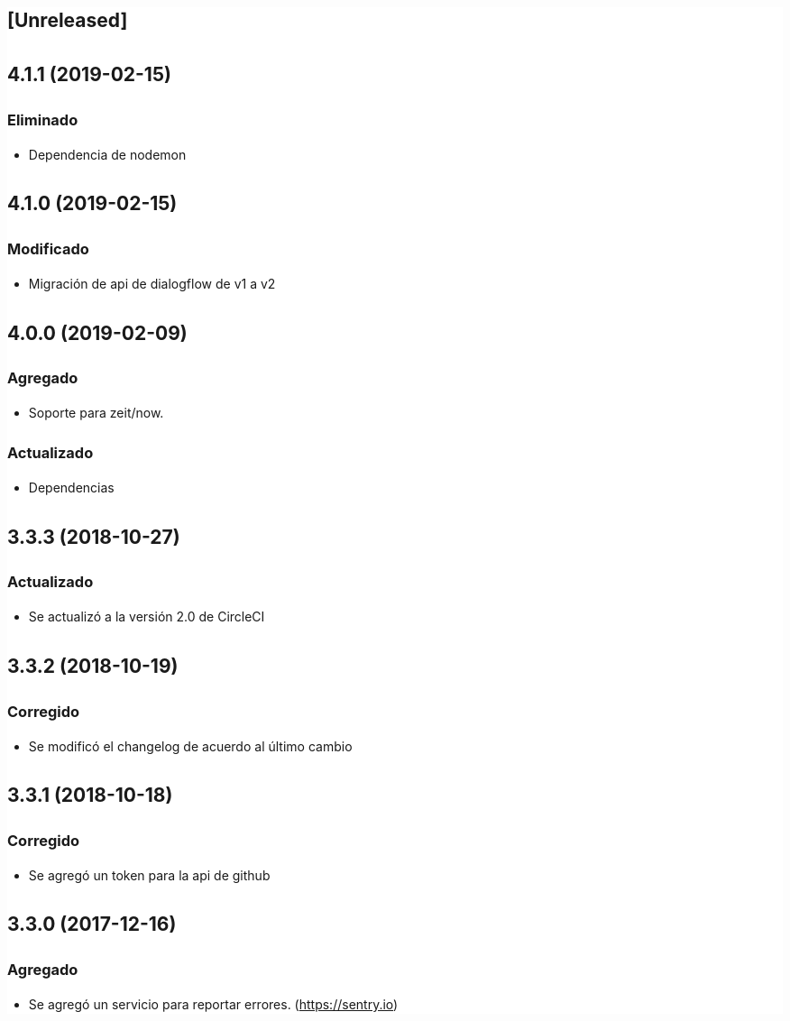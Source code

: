 ## [Unreleased]

## 4.1.1 (2019-02-15)

### Eliminado

- Dependencia de nodemon

## 4.1.0 (2019-02-15)

### Modificado

- Migración de api de dialogflow de v1 a v2

## 4.0.0 (2019-02-09)

### Agregado

- Soporte para zeit/now.

### Actualizado

- Dependencias

## 3.3.3 (2018-10-27)

### Actualizado

- Se actualizó a la versión 2.0 de CircleCI

## 3.3.2 (2018-10-19)

### Corregido

- Se modificó el changelog de acuerdo al último cambio

## 3.3.1 (2018-10-18)

### Corregido

- Se agregó un token para la api de github

## 3.3.0 (2017-12-16)

### Agregado

- Se agregó un servicio para reportar errores. (https://sentry.io)
